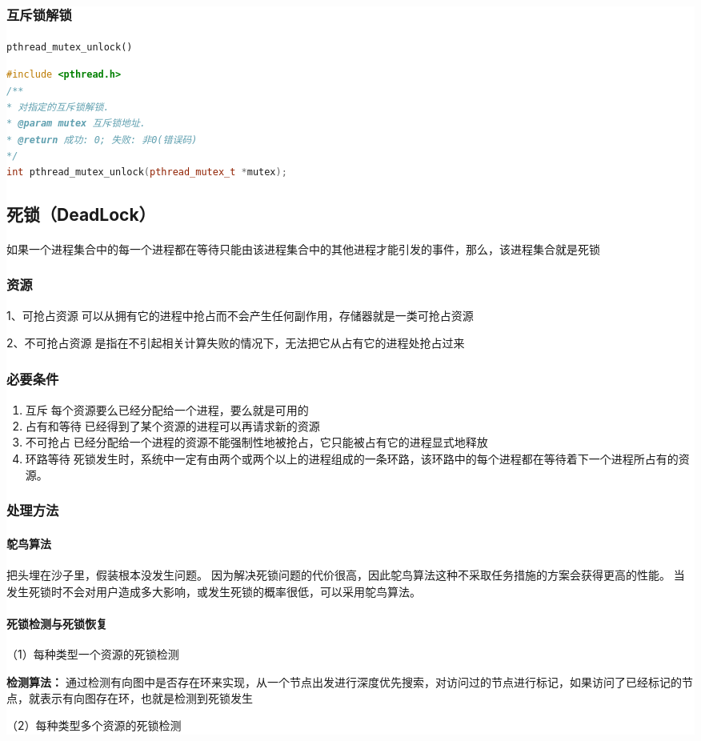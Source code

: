### 互斥锁解锁

`pthread_mutex_unlock()`

```cpp
#include <pthread.h>
/**
* 对指定的互斥锁解锁.
* @param mutex 互斥锁地址.
* @return 成功: 0; 失败: ⾮0(错误码)
*/
int pthread_mutex_unlock(pthread_mutex_t *mutex);
```

## 死锁（DeadLock）

如果⼀个进程集合中的每⼀个进程都在等待只能由该进程集合中的其他进程才能引发的事件，那么，该进程集合就是死锁

### 资源

1、可抢占资源
可以从拥有它的进程中抢占⽽不会产⽣任何副作⽤，存储器就是⼀类可抢占资源

2、不可抢占资源
是指在不引起相关计算失败的情况下，⽆法把它从占有它的进程处抢占过来

### 必要条件

1. 互斥
每个资源要么已经分配给⼀个进程，要么就是可⽤的
2. 占有和等待
已经得到了某个资源的进程可以再请求新的资源
3. 不可抢占
已经分配给⼀个进程的资源不能强制性地被抢占，它只能被占有它的进程显式地释放
4. 环路等待
死锁发⽣时，系统中⼀定有由两个或两个以上的进程组成的⼀条环路，该环路中的每个进程都在等待着下⼀个进程所占有的资源。

### 处理⽅法

#### 鸵⻦算法

把头埋在沙⼦⾥，假装根本没发⽣问题。
因为解决死锁问题的代价很⾼，因此鸵⻦算法这种不采取任务措施的⽅案会获得更⾼的性能。
当发⽣死锁时不会对⽤户造成多⼤影响，或发⽣死锁的概率很低，可以采⽤鸵⻦算法。

#### 死锁检测与死锁恢复

（1）每种类型⼀个资源的死锁检测

**检测算法：**
通过检测有向图中是否存在环来实现，从⼀个节点出发进⾏深度优先搜索，对访问过的节点进⾏标记，如果访问了已经标记的节点，就表示有向图存在环，也就是检测到死锁发⽣

（2）每种类型多个资源的死锁检测
